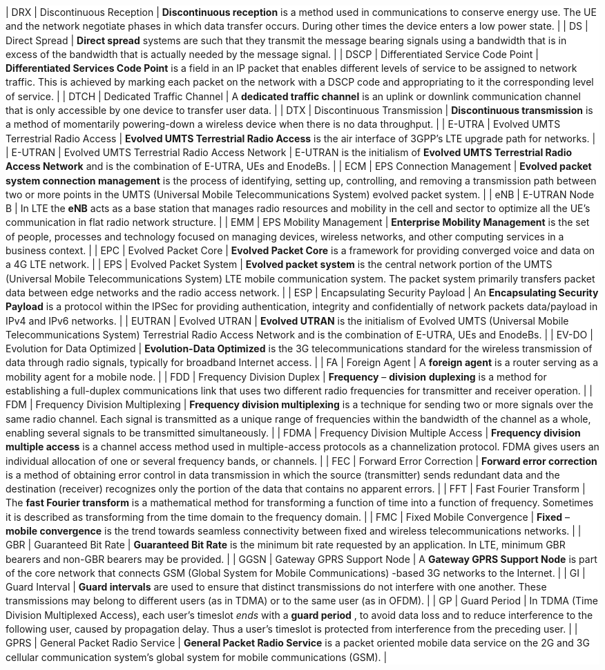 | DRX | Discontinuous Reception | **Discontinuous reception** is a method used in communications to conserve energy use. The UE and the network negotiate phases in which data transfer occurs. During other times the device enters a low power state. |
| DS  | Direct Spread | **Direct spread** systems are such that they transmit the message bearing signals using a bandwidth that is in excess of the bandwidth that is actually needed by the message signal. |
| DSCP | Differentiated Service Code Point | **Differentiated Services Code Point** is a field in an IP packet that enables different levels of service to be assigned to network traffic. This is achieved by marking each packet on the network with a DSCP code and appropriating to it the corresponding level of service. |
| DTCH | Dedicated Traffic Channel | A **dedicated traffic channel** is an uplink or downlink communication channel that is only accessible by one device to transfer user data. |
| DTX | Discontinuous Transmission | **Discontinuous transmission** is a method of momentarily powering-down a wireless device when there is no data throughput. |
| E-UTRA | Evolved UMTS Terrestrial Radio Access | **Evolved UMTS Terrestrial Radio Access** is the air interface of 3GPP’s LTE upgrade path for networks. |
| E-UTRAN | Evolved UMTS Terrestrial Radio Access Network | E-UTRAN is the initialism of **Evolved UMTS Terrestrial Radio Access Network** and is the combination of E-UTRA, UEs and EnodeBs. |
| ECM | EPS Connection Management | **Evolved packet system connection management** is the process of identifying, setting up, controlling, and removing a transmission path between two or more points in the UMTS (Universal Mobile Telecommunications System) evolved packet system. |
| eNB | E-UTRAN Node B | In LTE the **eNB** acts as a base station that manages radio resources and mobility in the cell and sector to optimize all the UE’s communication in flat radio network structure. |
| EMM | EPS Mobility Management | **Enterprise Mobility Management** is the set of people, processes and technology focused on managing devices, wireless networks, and other computing services in a business context. |
| EPC | Evolved Packet Core | **Evolved Packet Core** is a framework for providing converged voice and data on a 4G LTE network. |
| EPS | Evolved Packet System | **Evolved packet system** is the central network portion of the UMTS (Universal Mobile Telecommunications System) LTE mobile communication system. The packet system primarily transfers packet data between edge networks and the radio access network. |
| ESP | Encapsulating Security Payload | An **Encapsulating Security Payload** is a protocol within the IPSec for providing authentication, integrity and confidentially of network packets data/payload in IPv4 and IPv6 networks. |
| EUTRAN | Evolved UTRAN | **Evolved UTRAN** is the initialism of Evolved UMTS (Universal Mobile Telecommunications System) Terrestrial Radio Access Network and is the combination of E-UTRA, UEs and EnodeBs. |
| EV-DO | Evolution for Data Optimized | **Evolution-Data Optimized** is the 3G telecommunications standard for the wireless transmission of data through radio signals, typically for broadband Internet access. |
| FA  | Foreign Agent | A **foreign agent** is a router serving as a mobility agent for a mobile node. |
| FDD | Frequency Division Duplex | **Frequency** – **division** **duplexing** is a method for establishing a full-duplex communications link that uses two different radio frequencies for transmitter and receiver operation. |
| FDM | Frequency Division Multiplexing | **Frequency division multiplexing** is a technique for sending two or more signals over the same radio channel. Each signal is transmitted as a unique range of frequencies within the bandwidth of the channel as a whole, enabling several signals to be transmitted simultaneously. |
| FDMA | Frequency Division Multiple Access | **Frequency division multiple access** is a channel access method used in multiple-access protocols as a channelization protocol. FDMA gives users an individual allocation of one or several frequency bands, or channels. |
| FEC | Forward Error Correction | **Forward error correction** is a method of obtaining error control in data transmission in which the source (transmitter) sends redundant data and the destination (receiver) recognizes only the portion of the data that contains no apparent errors. |
| FFT | Fast Fourier Transform | The **fast Fourier transform** is a mathematical method for transforming a function of time into a function of frequency. Sometimes it is described as transforming from the time domain to the frequency domain. |
| FMC | Fixed Mobile Convergence | **Fixed** – **mobile convergence** is the trend towards seamless connectivity between fixed and wireless telecommunications networks. |
| GBR | Guaranteed Bit Rate | **Guaranteed Bit Rate** is the minimum bit rate requested by an application. In LTE, minimum GBR bearers and non-GBR bearers may be provided. |
| GGSN | Gateway GPRS Support Node | A **Gateway GPRS Support Node** is part of the core network that connects GSM (Global System for Mobile Communications) -based 3G networks to the Internet. |
| GI  | Guard Interval | **Guard intervals** are used to ensure that distinct transmissions do not interfere with one another. These transmissions may belong to different users (as in TDMA) or to the same user (as in OFDM). |
| GP  | Guard Period | In TDMA (Time Division Multiplexed Access), each user’s timeslot *ends* with a **guard period** , to avoid data loss and to reduce interference to the following user, caused by propagation delay. Thus a user’s timeslot is protected from interference from the preceding user. |
| GPRS | General Packet Radio Service | **General Packet Radio Service** is a packet oriented mobile data service on the 2G and 3G cellular communication system’s global system for mobile communications (GSM). |